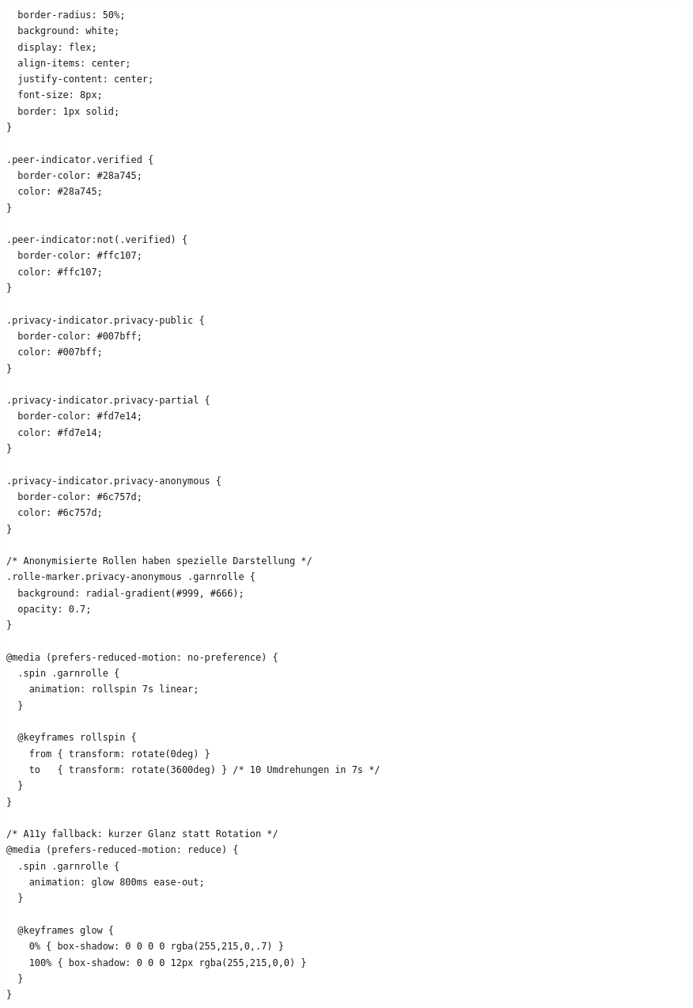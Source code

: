 ```svelte
  border-radius: 50%;
  background: white;
  display: flex;
  align-items: center;
  justify-content: center;
  font-size: 8px;
  border: 1px solid;
}

.peer-indicator.verified {
  border-color: #28a745;
  color: #28a745;
}

.peer-indicator:not(.verified) {
  border-color: #ffc107;
  color: #ffc107;
}

.privacy-indicator.privacy-public {
  border-color: #007bff;
  color: #007bff;
}

.privacy-indicator.privacy-partial {
  border-color: #fd7e14;
  color: #fd7e14;
}

.privacy-indicator.privacy-anonymous {
  border-color: #6c757d;
  color: #6c757d;
}

/* Anonymisierte Rollen haben spezielle Darstellung */
.rolle-marker.privacy-anonymous .garnrolle {
  background: radial-gradient(#999, #666);
  opacity: 0.7;
}

@media (prefers-reduced-motion: no-preference) {
  .spin .garnrolle { 
    animation: rollspin 7s linear; 
  }
  
  @keyframes rollspin {
    from { transform: rotate(0deg) }
    to   { transform: rotate(3600deg) } /* 10 Umdrehungen in 7s */
  }
}

/* A11y fallback: kurzer Glanz statt Rotation */
@media (prefers-reduced-motion: reduce) {
  .spin .garnrolle { 
    animation: glow 800ms ease-out; 
  }
  
  @keyframes glow {
    0% { box-shadow: 0 0 0 0 rgba(255,215,0,.7) }
    100% { box-shadow: 0 0 0 12px rgba(255,215,0,0) }
  }
}

```